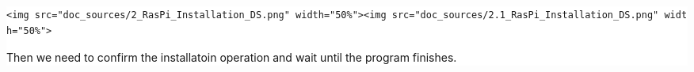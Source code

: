     <img src="doc_sources/2_RasPi_Installation_DS.png" width="50%"><img src="doc_sources/2.1_RasPi_Installation_DS.png" width="50%">

Then we need to confirm the installatoin operation and wait until the program finishes.

<p align="center">